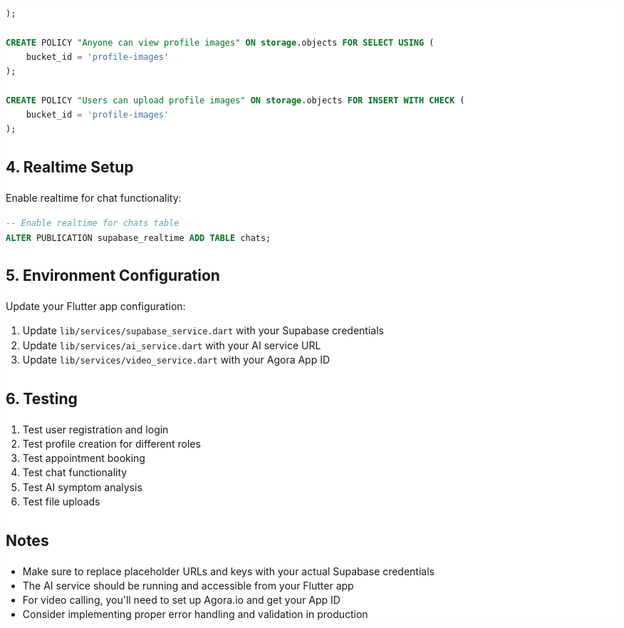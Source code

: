 ```sql
);

CREATE POLICY "Anyone can view profile images" ON storage.objects FOR SELECT USING (
    bucket_id = 'profile-images'
);

CREATE POLICY "Users can upload profile images" ON storage.objects FOR INSERT WITH CHECK (
    bucket_id = 'profile-images'
);
```

## 4. Realtime Setup

Enable realtime for chat functionality:

```sql
-- Enable realtime for chats table
ALTER PUBLICATION supabase_realtime ADD TABLE chats;
```

## 5. Environment Configuration

Update your Flutter app configuration:

1. Update `lib/services/supabase_service.dart` with your Supabase credentials
2. Update `lib/services/ai_service.dart` with your AI service URL
3. Update `lib/services/video_service.dart` with your Agora App ID

## 6. Testing

1. Test user registration and login
2. Test profile creation for different roles
3. Test appointment booking
4. Test chat functionality
5. Test AI symptom analysis
6. Test file uploads

## Notes

- Make sure to replace placeholder URLs and keys with your actual Supabase credentials
- The AI service should be running and accessible from your Flutter app
- For video calling, you'll need to set up Agora.io and get your App ID
- Consider implementing proper error handling and validation in production